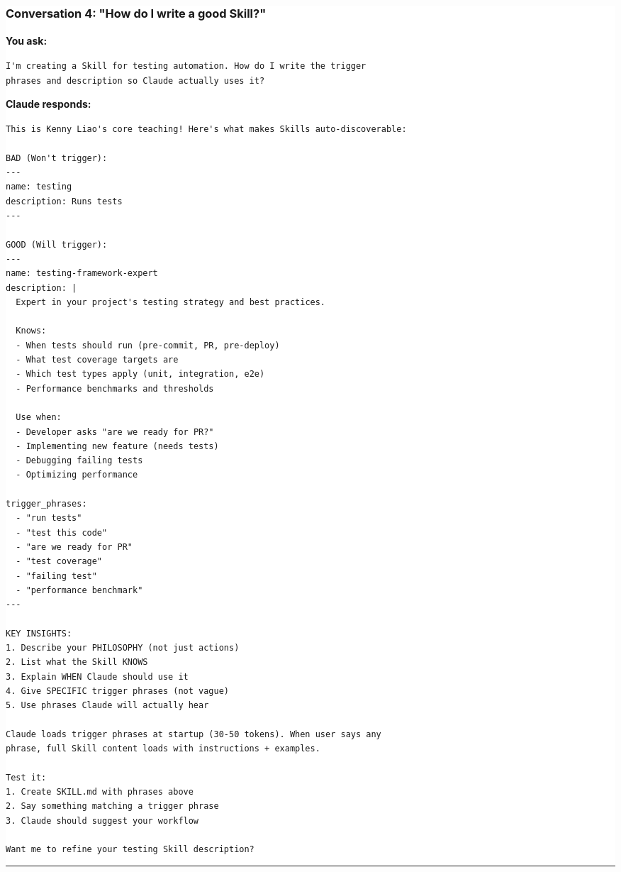 
### Conversation 4: "How do I write a good Skill?"

**You ask:**
```
I'm creating a Skill for testing automation. How do I write the trigger 
phrases and description so Claude actually uses it?
```

**Claude responds:**
```
This is Kenny Liao's core teaching! Here's what makes Skills auto-discoverable:

BAD (Won't trigger):
---
name: testing
description: Runs tests
---

GOOD (Will trigger):
---
name: testing-framework-expert
description: |
  Expert in your project's testing strategy and best practices.
  
  Knows:
  - When tests should run (pre-commit, PR, pre-deploy)
  - What test coverage targets are
  - Which test types apply (unit, integration, e2e)
  - Performance benchmarks and thresholds
  
  Use when:
  - Developer asks "are we ready for PR?"
  - Implementing new feature (needs tests)
  - Debugging failing tests
  - Optimizing performance
  
trigger_phrases:
  - "run tests"
  - "test this code"
  - "are we ready for PR"
  - "test coverage"
  - "failing test"
  - "performance benchmark"
---

KEY INSIGHTS:
1. Describe your PHILOSOPHY (not just actions)
2. List what the Skill KNOWS
3. Explain WHEN Claude should use it
4. Give SPECIFIC trigger phrases (not vague)
5. Use phrases Claude will actually hear

Claude loads trigger phrases at startup (30-50 tokens). When user says any 
phrase, full Skill content loads with instructions + examples.

Test it:
1. Create SKILL.md with phrases above
2. Say something matching a trigger phrase
3. Claude should suggest your workflow

Want me to refine your testing Skill description?
```

---